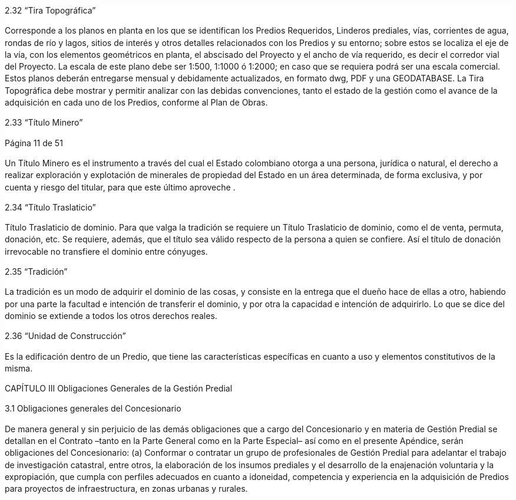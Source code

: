 
2.32 “Tira Topográfica”

Corresponde a los planos en planta en los que se identifican los Predios Requeridos, Linderos prediales, vías, corrientes de agua, rondas de río y lagos, sitios de interés y otros detalles relacionados con los Predios y su entorno; sobre estos se localiza el eje de la vía, con los elementos geométricos en planta, el abscisado del Proyecto y el ancho de vía requerido, es decir el corredor vial del Proyecto. La escala de este plano debe ser 1:500, 1:1000 ó 1:2000; en caso que se requiera podrá ser una escala comercial. Estos planos deberán entregarse mensual y debidamente actualizados, en formato dwg, PDF y una GEODATABASE. La Tira Topográfica debe mostrar y permitir analizar con las debidas convenciones, tanto el estado de la gestión como el avance de la adquisición en cada uno de los Predios, conforme al Plan de Obras.

2.33 “Título Minero”




Página 11 de 51

Un Título Minero es el instrumento a través del cual el Estado colombiano otorga a una persona, jurídica o natural, el derecho a realizar exploración y explotación de minerales de propiedad del Estado en un área determinada, de forma exclusiva, y por cuenta y riesgo del titular, para que este último aproveche .


2.34 “Título Traslaticio”

Título Traslaticio de dominio. Para que valga la tradición se requiere un Título Traslaticio de dominio, como el de venta, permuta, donación, etc. Se requiere, además, que el título sea válido respecto de la persona a quien se confiere. Así el título de donación irrevocable no transfiere el dominio entre cónyuges.


2.35 “Tradición”

La tradición es un modo de adquirir el dominio de las cosas, y consiste en la entrega que el dueño hace de ellas a otro, habiendo por una parte la facultad e intención de transferir el dominio, y por otra la capacidad e intención de adquirirlo. Lo que se dice del dominio se extiende a todos los otros derechos reales.


2.36 “Unidad de Construcción”

Es la edificación dentro de un Predio, que tiene las características específicas en cuanto a uso y elementos constitutivos de la misma.


CAPÍTULO III Obligaciones Generales de la Gestión Predial


3.1  Obligaciones generales del Concesionario

De manera general y sin perjuicio de las demás obligaciones que a cargo del Concesionario y en materia de Gestión Predial se detallan en el Contrato –tanto en la Parte General como en la Parte Especial– así como en el presente Apéndice, serán obligaciones del Concesionario:
(a)     Conformar o contratar un grupo de profesionales de Gestión Predial para adelantar el trabajo de investigación catastral, entre otros, la elaboración de los insumos prediales y el desarrollo de la enajenación voluntaria y la expropiación, que cumpla con perfiles adecuados en cuanto a idoneidad, competencia y experiencia en la adquisición de Predios para proyectos de infraestructura, en zonas urbanas y rurales.
